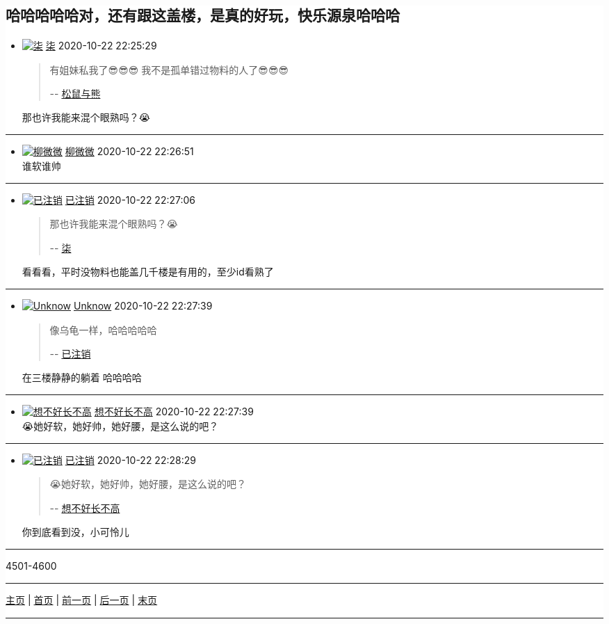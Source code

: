   哈哈哈哈哈对，还有跟这盖楼，是真的好玩，快乐源泉哈哈哈  
---
* [![柒](https://img2.doubanio.com/icon/u221078564-2.jpg)](https://www.douban.com/people/221078564/)    [柒](https://www.douban.com/people/221078564/)    2020-10-22 22:25:29  
  >有姐妹私我了😎😎😎  我不是孤单错过物料的人了😎😎😎  
  >
  >-- [松鼠与熊](https://www.douban.com/people/168667402/)  
  
  那也许我能来混个眼熟吗？😭  
---
* [![柳微微](https://img9.doubanio.com/icon/u149620484-5.jpg)](https://www.douban.com/people/149620484/)    [柳微微](https://www.douban.com/people/149620484/)    2020-10-22 22:26:51  
  谁软谁帅  
---
* [![已注销](https://img1.doubanio.com/icon/u187860590-7.jpg)](https://www.douban.com/people/187860590/)    [已注销](https://www.douban.com/people/187860590/)    2020-10-22 22:27:06  
  >那也许我能来混个眼熟吗？😭  
  >
  >-- [柒](https://www.douban.com/people/221078564/)  
  
  看看看，平时没物料也能盖几千楼是有用的，至少id看熟了  
---
* [![Unknow](https://img9.doubanio.com/icon/u219306324-4.jpg)](https://www.douban.com/people/219306324/)    [Unknow](https://www.douban.com/people/219306324/)    2020-10-22 22:27:39  
  >像乌龟一样，哈哈哈哈哈  
  >
  >-- [已注销](https://www.douban.com/people/187860590/)  
  
  在三楼静静的躺着 哈哈哈哈  
---
* [![想不好长不高](https://img9.doubanio.com/icon/u4098918-4.jpg)](https://www.douban.com/people/4098918/)    [想不好长不高](https://www.douban.com/people/4098918/)    2020-10-22 22:27:39  
  😭她好软，她好帅，她好腰，是这么说的吧？  
---
* [![已注销](https://img1.doubanio.com/icon/u187860590-7.jpg)](https://www.douban.com/people/187860590/)    [已注销](https://www.douban.com/people/187860590/)    2020-10-22 22:28:29  
  >😭她好软，她好帅，她好腰，是这么说的吧？  
  >
  >-- [想不好长不高](https://www.douban.com/people/4098918/)  
  
  你到底看到没，小可怜儿  
---

4501-4600

---

[主页](./main.md "main.md") | [首页](./comments1-100.md "comments1-100.md") | [前一页](./comments4401-4500.md "comments4401-4500.md") | [后一页](./comments4601-4700.md "comments4601-4700.md") | [末页](./comments10601-10700.md "comments10601-10700.md")  

---